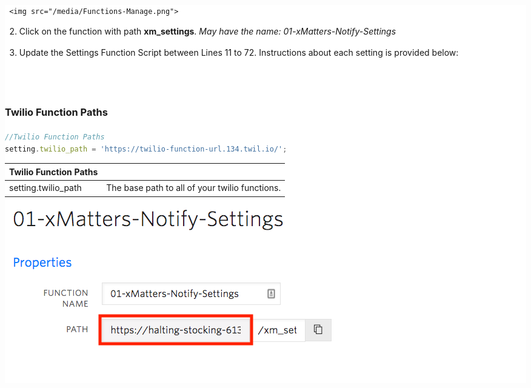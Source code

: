      <img src="/media/Functions-Manage.png">
   </kbd>

2. Click on the function with path **xm_settings**. _May have the name: 01-xMatters-Notify-Settings_

3) Update the Settings Function Script between Lines 11 to 72. Instructions about each setting is provided below:

<br><br>

### Twilio Function Paths

```js
//Twilio Function Paths
setting.twilio_path = 'https://twilio-function-url.134.twil.io/';
```

| **Twilio Function Paths** |                                                |
| ------------------------- | ---------------------------------------------- |
| setting.twilio_path       | The base path to all of your twilio functions. |

<kbd>
  <img src="/media/Function-Path.png">
</kbd>

<br><br>
